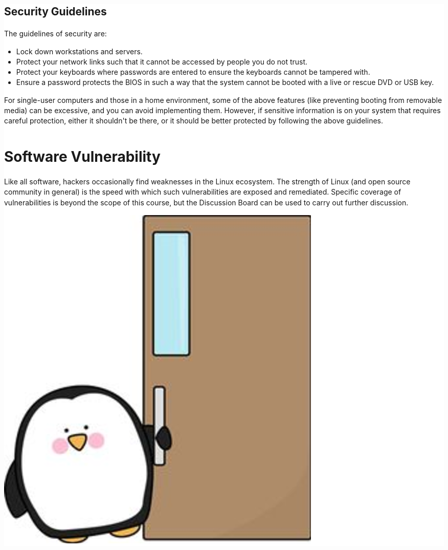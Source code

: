## Security Guidelines

The guidelines of security are:

- Lock down workstations and servers.
- Protect your network links such that it cannot be accessed by people you do not trust.
- Protect your keyboards where passwords are entered to ensure the keyboards cannot be tampered with.
- Ensure a password protects the BIOS in such a way that the system cannot be booted with a live or rescue DVD or USB key.

For single-user computers and those in a home environment, some of the above features (like preventing booting from removable media) can be excessive, and you can avoid implementing them. However, if sensitive information is on your system that requires careful protection, either it shouldn't be there, or it should be better protected by following the above guidelines.

# Software Vulnerability

Like all software, hackers occasionally find weaknesses in the Linux ecosystem. The strength of Linux (and open source community in general) is the speed with which such vulnerabilities are exposed and remediated. Specific coverage of vulnerabilities is beyond the scope of this course, but the Discussion Board can be used to carry out further discussion.

![Software Vulnerability](SoftwareVulnerability.png)
